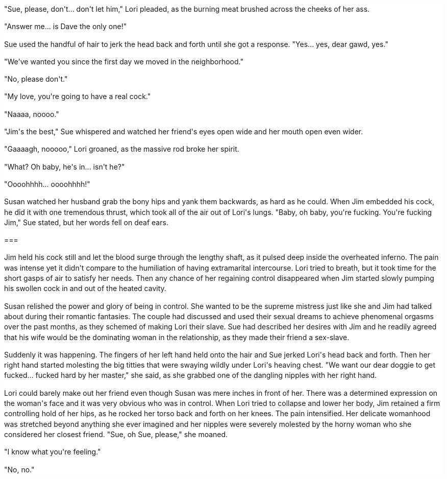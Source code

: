 "Sue, please, don't... don't let him," Lori pleaded, as the burning meat brushed across the cheeks of her ass. 

"Answer me... is Dave the only one!" 

Sue used the handful of hair to jerk the head back and forth until she got a response. "Yes... yes, dear gawd, yes." 

"We've wanted you since the first day we moved in the neighborhood." 

"No, please don't." 

"My love, you're going to have a real cock." 

"Naaaa, noooo." 

"Jim's the best," Sue whispered and watched her friend's eyes open wide and her mouth open even wider. 

"Gaaaagh, nooooo," Lori groaned, as the massive rod broke her spirit. 

"What? Oh baby, he's in... isn't he?" 

"Oooohhhh... oooohhhh!" 

Susan watched her husband grab the bony hips and yank them backwards, as hard as he could. When Jim embedded his cock, he did it with one tremendous thrust, which took all of the air out of Lori's lungs. "Baby, oh baby, you're fucking. You're fucking Jim," Sue stated, but her words fell on deaf ears.  

===

Jim held his cock still and let the blood surge through the lengthy shaft, as it pulsed deep inside the overheated inferno. The pain was intense yet it didn't compare to the humiliation of having extramarital intercourse. Lori tried to breath, but it took time for the short gasps of air to satisfy her needs. Then any chance of her regaining control disappeared when Jim started slowly pumping his swollen cock in and out of the heated cavity. 

Susan relished the power and glory of being in control. She wanted to be the supreme mistress just like she and Jim had talked about during their romantic fantasies. The couple had discussed and used their sexual dreams to achieve phenomenal orgasms over the past months, as they schemed of making Lori their slave. Sue had described her desires with Jim and he readily agreed that his wife would be the dominating woman in the relationship, as they made their friend a sex-slave. 

Suddenly it was happening. The fingers of her left hand held onto the hair and Sue jerked Lori's head back and forth. Then her right hand started molesting the big titties that were swaying wildly under Lori's heaving chest. "We want our dear doggie to get fucked... fucked hard by her master," she said, as she grabbed one of the dangling nipples with her right hand. 

Lori could barely make out her friend even though Susan was mere inches in front of her. There was a determined expression on the woman's face and it was very obvious who was in control. When Lori tried to collapse and lower her body, Jim retained a firm controlling hold of her hips, as he rocked her torso back and forth on her knees. The pain intensified. Her delicate womanhood was stretched beyond anything she ever imagined and her nipples were severely molested by the horny woman who she considered her closest friend. "Sue, oh Sue, please," she moaned. 

"I know what you're feeling." 

"No, no." 
